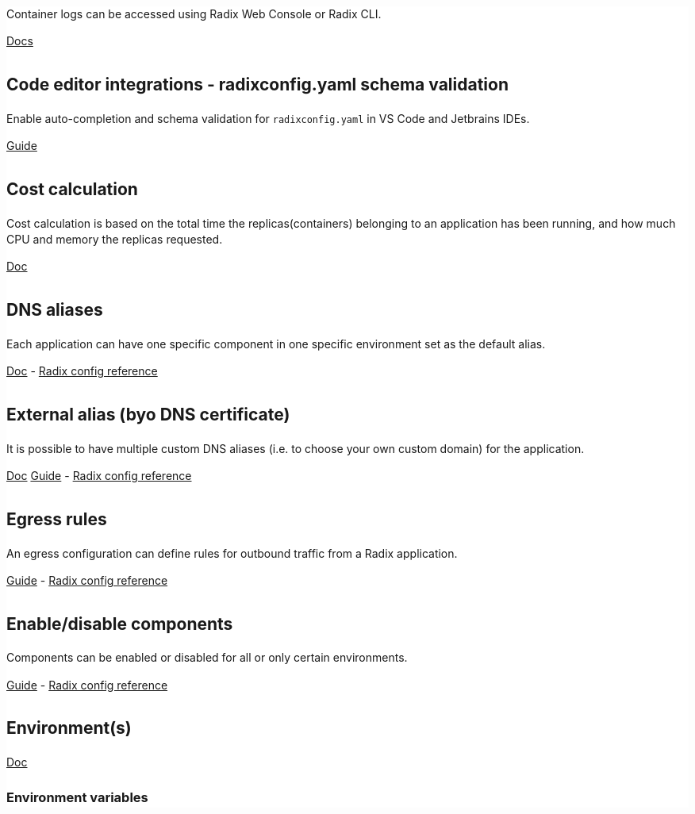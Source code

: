 Container logs can be accessed using Radix Web Console or Radix CLI.

[Docs](../docs/topic-logs/)

## Code editor integrations - radixconfig.yaml schema validation

Enable auto-completion and schema validation for `radixconfig.yaml` in VS Code and Jetbrains IDEs.

[Guide](../references/reference-code-editor-integration)

## Cost calculation

Cost calculation is based on the total time the replicas(containers) belonging to an application has been running, and how much CPU and memory the replicas requested.

[Doc](../docs/topic-cost/#how-is-the-cost-calculated)

## DNS aliases

Each application can have one specific component in one specific environment set as the default alias.

[Doc](../docs/topic-concepts/#default-alias) - [Radix config reference](../references/reference-radix-config/#dnsappalias)

## External alias (byo DNS certificate)

It is possible to have multiple custom DNS aliases (i.e. to choose your own custom domain) for the application.

[Doc](../docs/topic-concepts/#external-custom-alias) [Guide](../guides/external-alias/) - [Radix config reference](../references/reference-radix-config/#dnsexternalalias)

## Egress rules

An egress configuration can define rules for outbound traffic from a Radix application.

[Guide](../guides/egress-config/#egress) - [Radix config reference](../references/reference-radix-config/#egress)

## Enable/disable components

Components can be enabled or disabled for all or only certain environments.

[Guide](../guides/enable-and-disable-components/) -
[Radix config reference](../references/reference-radix-config/#enabled)

## Environment(s)

[Doc](../docs/topic-concepts/#environment)

### Environment variables
